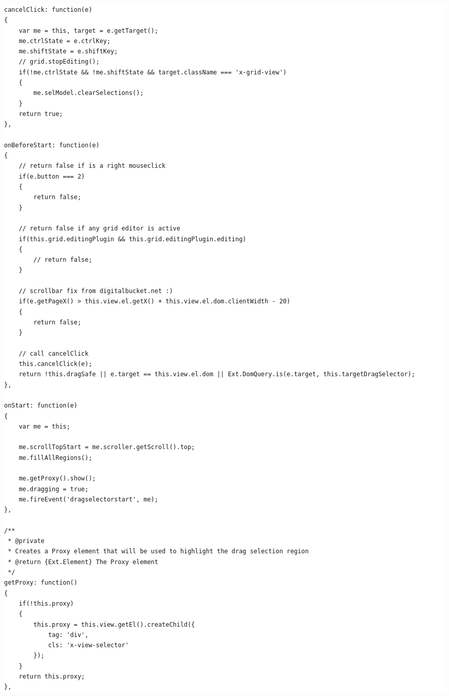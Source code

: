     cancelClick: function(e)
    {
        var me = this, target = e.getTarget();
        me.ctrlState = e.ctrlKey;
        me.shiftState = e.shiftKey;
        // grid.stopEditing();
        if(!me.ctrlState && !me.shiftState && target.className === 'x-grid-view')
        {
            me.selModel.clearSelections();
        }
        return true;
    },
    
    onBeforeStart: function(e)
    {
        // return false if is a right mouseclick
        if(e.button === 2)
        {
            return false;
        }

        // return false if any grid editor is active
        if(this.grid.editingPlugin && this.grid.editingPlugin.editing)
        {
            // return false;
        }
        
        // scrollbar fix from digitalbucket.net :)
        if(e.getPageX() > this.view.el.getX() + this.view.el.dom.clientWidth - 20)
        {
            return false;
        }
        
        // call cancelClick
        this.cancelClick(e);
        return !this.dragSafe || e.target == this.view.el.dom || Ext.DomQuery.is(e.target, this.targetDragSelector);
    },
    
    onStart: function(e)
    {
        var me = this;
        
        me.scrollTopStart = me.scroller.getScroll().top;
        me.fillAllRegions();

        me.getProxy().show();
        me.dragging = true;
        me.fireEvent('dragselectorstart', me);
    },
    
    /**
     * @private
     * Creates a Proxy element that will be used to highlight the drag selection region
     * @return {Ext.Element} The Proxy element
     */
    getProxy: function()
    {
        if(!this.proxy)
        {
            this.proxy = this.view.getEl().createChild({
                tag: 'div',
                cls: 'x-view-selector'
            });
        }
        return this.proxy;
    },
    
